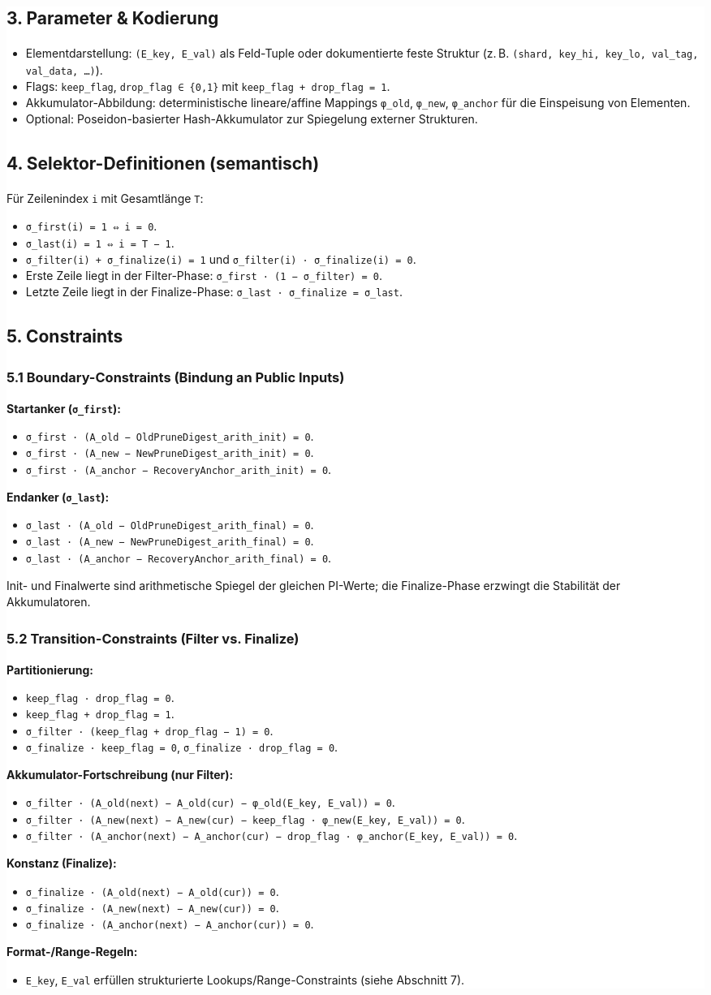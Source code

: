 ## 3. Parameter & Kodierung
- Elementdarstellung: `(E_key, E_val)` als Feld-Tuple oder dokumentierte feste Struktur (z. B. `(shard, key_hi, key_lo, val_tag, val_data, …)`).
- Flags: `keep_flag`, `drop_flag ∈ {0,1}` mit `keep_flag + drop_flag = 1`.
- Akkumulator-Abbildung: deterministische lineare/affine Mappings `φ_old`, `φ_new`, `φ_anchor` für die Einspeisung von Elementen.
- Optional: Poseidon-basierter Hash-Akkumulator zur Spiegelung externer Strukturen.

## 4. Selektor-Definitionen (semantisch)
Für Zeilenindex `i` mit Gesamtlänge `T`:
- `σ_first(i) = 1 ⇔ i = 0`.
- `σ_last(i) = 1 ⇔ i = T − 1`.
- `σ_filter(i) + σ_finalize(i) = 1` und `σ_filter(i) · σ_finalize(i) = 0`.
- Erste Zeile liegt in der Filter-Phase: `σ_first · (1 − σ_filter) = 0`.
- Letzte Zeile liegt in der Finalize-Phase: `σ_last · σ_finalize = σ_last`.

## 5. Constraints
### 5.1 Boundary-Constraints (Bindung an Public Inputs)
**Startanker (`σ_first`):**
- `σ_first · (A_old − OldPruneDigest_arith_init) = 0`.
- `σ_first · (A_new − NewPruneDigest_arith_init) = 0`.
- `σ_first · (A_anchor − RecoveryAnchor_arith_init) = 0`.

**Endanker (`σ_last`):**
- `σ_last · (A_old − OldPruneDigest_arith_final) = 0`.
- `σ_last · (A_new − NewPruneDigest_arith_final) = 0`.
- `σ_last · (A_anchor − RecoveryAnchor_arith_final) = 0`.

Init- und Finalwerte sind arithmetische Spiegel der gleichen PI-Werte; die Finalize-Phase erzwingt die Stabilität der Akkumulatoren.

### 5.2 Transition-Constraints (Filter vs. Finalize)
**Partitionierung:**
- `keep_flag · drop_flag = 0`.
- `keep_flag + drop_flag = 1`.
- `σ_filter · (keep_flag + drop_flag − 1) = 0`.
- `σ_finalize · keep_flag = 0`, `σ_finalize · drop_flag = 0`.

**Akkumulator-Fortschreibung (nur Filter):**
- `σ_filter · (A_old(next) − A_old(cur) − φ_old(E_key, E_val)) = 0`.
- `σ_filter · (A_new(next) − A_new(cur) − keep_flag · φ_new(E_key, E_val)) = 0`.
- `σ_filter · (A_anchor(next) − A_anchor(cur) − drop_flag · φ_anchor(E_key, E_val)) = 0`.

**Konstanz (Finalize):**
- `σ_finalize · (A_old(next) − A_old(cur)) = 0`.
- `σ_finalize · (A_new(next) − A_new(cur)) = 0`.
- `σ_finalize · (A_anchor(next) − A_anchor(cur)) = 0`.

**Format-/Range-Regeln:**
- `E_key`, `E_val` erfüllen strukturierte Lookups/Range-Constraints (siehe Abschnitt 7).
